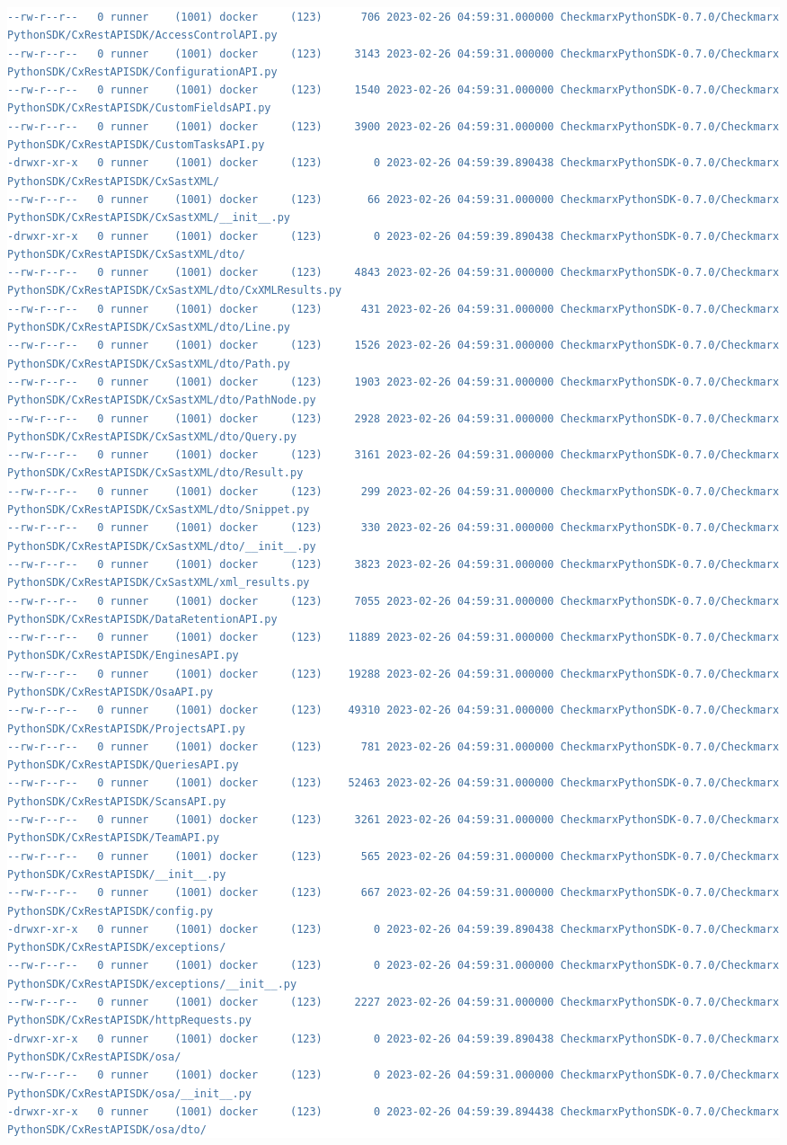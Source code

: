 ```diff
--rw-r--r--   0 runner    (1001) docker     (123)      706 2023-02-26 04:59:31.000000 CheckmarxPythonSDK-0.7.0/CheckmarxPythonSDK/CxRestAPISDK/AccessControlAPI.py
--rw-r--r--   0 runner    (1001) docker     (123)     3143 2023-02-26 04:59:31.000000 CheckmarxPythonSDK-0.7.0/CheckmarxPythonSDK/CxRestAPISDK/ConfigurationAPI.py
--rw-r--r--   0 runner    (1001) docker     (123)     1540 2023-02-26 04:59:31.000000 CheckmarxPythonSDK-0.7.0/CheckmarxPythonSDK/CxRestAPISDK/CustomFieldsAPI.py
--rw-r--r--   0 runner    (1001) docker     (123)     3900 2023-02-26 04:59:31.000000 CheckmarxPythonSDK-0.7.0/CheckmarxPythonSDK/CxRestAPISDK/CustomTasksAPI.py
-drwxr-xr-x   0 runner    (1001) docker     (123)        0 2023-02-26 04:59:39.890438 CheckmarxPythonSDK-0.7.0/CheckmarxPythonSDK/CxRestAPISDK/CxSastXML/
--rw-r--r--   0 runner    (1001) docker     (123)       66 2023-02-26 04:59:31.000000 CheckmarxPythonSDK-0.7.0/CheckmarxPythonSDK/CxRestAPISDK/CxSastXML/__init__.py
-drwxr-xr-x   0 runner    (1001) docker     (123)        0 2023-02-26 04:59:39.890438 CheckmarxPythonSDK-0.7.0/CheckmarxPythonSDK/CxRestAPISDK/CxSastXML/dto/
--rw-r--r--   0 runner    (1001) docker     (123)     4843 2023-02-26 04:59:31.000000 CheckmarxPythonSDK-0.7.0/CheckmarxPythonSDK/CxRestAPISDK/CxSastXML/dto/CxXMLResults.py
--rw-r--r--   0 runner    (1001) docker     (123)      431 2023-02-26 04:59:31.000000 CheckmarxPythonSDK-0.7.0/CheckmarxPythonSDK/CxRestAPISDK/CxSastXML/dto/Line.py
--rw-r--r--   0 runner    (1001) docker     (123)     1526 2023-02-26 04:59:31.000000 CheckmarxPythonSDK-0.7.0/CheckmarxPythonSDK/CxRestAPISDK/CxSastXML/dto/Path.py
--rw-r--r--   0 runner    (1001) docker     (123)     1903 2023-02-26 04:59:31.000000 CheckmarxPythonSDK-0.7.0/CheckmarxPythonSDK/CxRestAPISDK/CxSastXML/dto/PathNode.py
--rw-r--r--   0 runner    (1001) docker     (123)     2928 2023-02-26 04:59:31.000000 CheckmarxPythonSDK-0.7.0/CheckmarxPythonSDK/CxRestAPISDK/CxSastXML/dto/Query.py
--rw-r--r--   0 runner    (1001) docker     (123)     3161 2023-02-26 04:59:31.000000 CheckmarxPythonSDK-0.7.0/CheckmarxPythonSDK/CxRestAPISDK/CxSastXML/dto/Result.py
--rw-r--r--   0 runner    (1001) docker     (123)      299 2023-02-26 04:59:31.000000 CheckmarxPythonSDK-0.7.0/CheckmarxPythonSDK/CxRestAPISDK/CxSastXML/dto/Snippet.py
--rw-r--r--   0 runner    (1001) docker     (123)      330 2023-02-26 04:59:31.000000 CheckmarxPythonSDK-0.7.0/CheckmarxPythonSDK/CxRestAPISDK/CxSastXML/dto/__init__.py
--rw-r--r--   0 runner    (1001) docker     (123)     3823 2023-02-26 04:59:31.000000 CheckmarxPythonSDK-0.7.0/CheckmarxPythonSDK/CxRestAPISDK/CxSastXML/xml_results.py
--rw-r--r--   0 runner    (1001) docker     (123)     7055 2023-02-26 04:59:31.000000 CheckmarxPythonSDK-0.7.0/CheckmarxPythonSDK/CxRestAPISDK/DataRetentionAPI.py
--rw-r--r--   0 runner    (1001) docker     (123)    11889 2023-02-26 04:59:31.000000 CheckmarxPythonSDK-0.7.0/CheckmarxPythonSDK/CxRestAPISDK/EnginesAPI.py
--rw-r--r--   0 runner    (1001) docker     (123)    19288 2023-02-26 04:59:31.000000 CheckmarxPythonSDK-0.7.0/CheckmarxPythonSDK/CxRestAPISDK/OsaAPI.py
--rw-r--r--   0 runner    (1001) docker     (123)    49310 2023-02-26 04:59:31.000000 CheckmarxPythonSDK-0.7.0/CheckmarxPythonSDK/CxRestAPISDK/ProjectsAPI.py
--rw-r--r--   0 runner    (1001) docker     (123)      781 2023-02-26 04:59:31.000000 CheckmarxPythonSDK-0.7.0/CheckmarxPythonSDK/CxRestAPISDK/QueriesAPI.py
--rw-r--r--   0 runner    (1001) docker     (123)    52463 2023-02-26 04:59:31.000000 CheckmarxPythonSDK-0.7.0/CheckmarxPythonSDK/CxRestAPISDK/ScansAPI.py
--rw-r--r--   0 runner    (1001) docker     (123)     3261 2023-02-26 04:59:31.000000 CheckmarxPythonSDK-0.7.0/CheckmarxPythonSDK/CxRestAPISDK/TeamAPI.py
--rw-r--r--   0 runner    (1001) docker     (123)      565 2023-02-26 04:59:31.000000 CheckmarxPythonSDK-0.7.0/CheckmarxPythonSDK/CxRestAPISDK/__init__.py
--rw-r--r--   0 runner    (1001) docker     (123)      667 2023-02-26 04:59:31.000000 CheckmarxPythonSDK-0.7.0/CheckmarxPythonSDK/CxRestAPISDK/config.py
-drwxr-xr-x   0 runner    (1001) docker     (123)        0 2023-02-26 04:59:39.890438 CheckmarxPythonSDK-0.7.0/CheckmarxPythonSDK/CxRestAPISDK/exceptions/
--rw-r--r--   0 runner    (1001) docker     (123)        0 2023-02-26 04:59:31.000000 CheckmarxPythonSDK-0.7.0/CheckmarxPythonSDK/CxRestAPISDK/exceptions/__init__.py
--rw-r--r--   0 runner    (1001) docker     (123)     2227 2023-02-26 04:59:31.000000 CheckmarxPythonSDK-0.7.0/CheckmarxPythonSDK/CxRestAPISDK/httpRequests.py
-drwxr-xr-x   0 runner    (1001) docker     (123)        0 2023-02-26 04:59:39.890438 CheckmarxPythonSDK-0.7.0/CheckmarxPythonSDK/CxRestAPISDK/osa/
--rw-r--r--   0 runner    (1001) docker     (123)        0 2023-02-26 04:59:31.000000 CheckmarxPythonSDK-0.7.0/CheckmarxPythonSDK/CxRestAPISDK/osa/__init__.py
-drwxr-xr-x   0 runner    (1001) docker     (123)        0 2023-02-26 04:59:39.894438 CheckmarxPythonSDK-0.7.0/CheckmarxPythonSDK/CxRestAPISDK/osa/dto/
```
